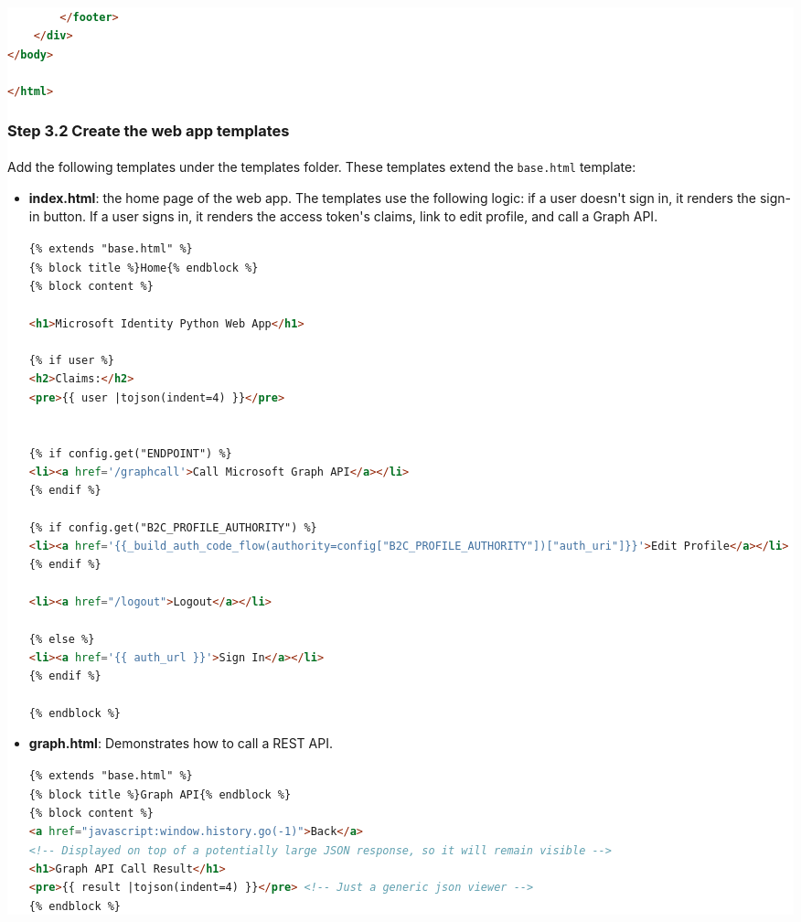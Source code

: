 ```html
        </footer>
    </div>
</body>

</html>
```

### Step 3.2 Create the web app templates

Add the following templates under the templates folder. These templates extend the `base.html` template:

- **index.html**: the home page of the web app. The templates use the following logic: if a user doesn't sign in, it renders the sign-in button. If a user signs in, it renders the access token's claims, link to edit profile, and call a Graph API.

    ```html
    {% extends "base.html" %}
    {% block title %}Home{% endblock %}
    {% block content %}

    <h1>Microsoft Identity Python Web App</h1>

    {% if user %}
    <h2>Claims:</h2>
    <pre>{{ user |tojson(indent=4) }}</pre>


    {% if config.get("ENDPOINT") %}
    <li><a href='/graphcall'>Call Microsoft Graph API</a></li>
    {% endif %}

    {% if config.get("B2C_PROFILE_AUTHORITY") %}
    <li><a href='{{_build_auth_code_flow(authority=config["B2C_PROFILE_AUTHORITY"])["auth_uri"]}}'>Edit Profile</a></li>
    {% endif %}

    <li><a href="/logout">Logout</a></li>

    {% else %}
    <li><a href='{{ auth_url }}'>Sign In</a></li>
    {% endif %}

    {% endblock %}
    ```

- **graph.html**: Demonstrates how to call a REST API.

    ```html
    {% extends "base.html" %}
    {% block title %}Graph API{% endblock %}
    {% block content %}
    <a href="javascript:window.history.go(-1)">Back</a>
    <!-- Displayed on top of a potentially large JSON response, so it will remain visible -->
    <h1>Graph API Call Result</h1>
    <pre>{{ result |tojson(indent=4) }}</pre> <!-- Just a generic json viewer -->
    {% endblock %}
    ```

